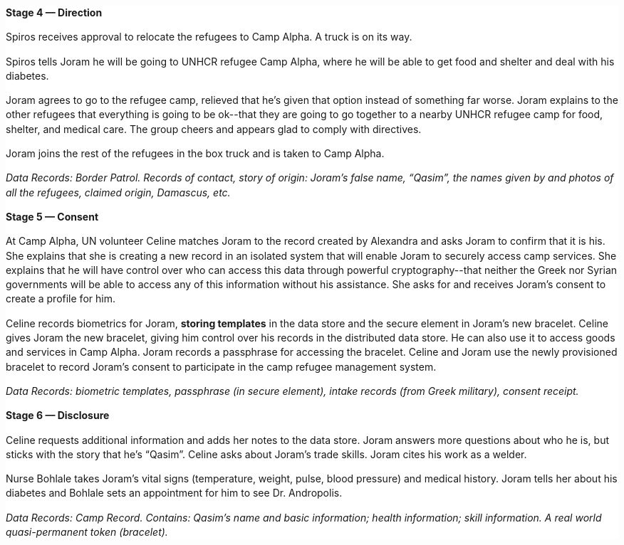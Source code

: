 **Stage 4 — Direction**

Spiros receives approval to relocate the refugees to Camp Alpha. A truck
is on its way.

Spiros tells Joram he will be going to UNHCR refugee Camp Alpha, where
he will be able to get food and shelter and deal with his diabetes.

Joram agrees to go to the refugee camp, relieved that he’s given that
option instead of something far worse. Joram explains to the other
refugees that everything is going to be ok--that they are going to go
together to a nearby UNHCR refugee camp for food, shelter, and medical
care. The group cheers and appears glad to comply with directives.

Joram joins the rest of the refugees in the box truck and is taken to
Camp Alpha.

*Data Records: Border Patrol. Records of contact, story of origin:
Joram’s false name, “Qasim”, the names given by and photos of all the
refugees, claimed origin, Damascus, etc.*

**Stage 5 — Consent**

At Camp Alpha, UN volunteer Celine matches Joram to the record created
by Alexandra and asks Joram to confirm that it is his. She explains that
she is creating a new record in an isolated system that will enable
Joram to securely access camp services. She explains that he will have
control over who can access this data through powerful
cryptography--that neither the Greek nor Syrian governments will be able
to access any of this information without his assistance. She asks for
and receives Joram’s consent to create a profile for him.

Celine records biometrics for Joram, **storing templates** in the data
store and the secure element in Joram’s new bracelet. Celine gives Joram
the new bracelet, giving him control over his records in the distributed
data store. He can also use it to access goods and services in Camp
Alpha. Joram records a passphrase for accessing the bracelet. Celine and
Joram use the newly provisioned bracelet to record Joram’s consent to
participate in the camp refugee management system.

*Data Records: biometric templates, passphrase (in secure element),
intake records (from Greek military), consent receipt.*

**Stage 6 — Disclosure**

Celine requests additional information and adds her notes to the data
store. Joram answers more questions about who he is, but sticks with the
story that he’s “Qasim”. Celine asks about Joram’s trade skills. Joram
cites his work as a welder.

Nurse Bohlale takes Joram’s vital signs (temperature, weight, pulse,
blood pressure) and medical history. Joram tells her about his diabetes
and Bohlale sets an appointment for him to see Dr. Andropolis.

*Data Records: Camp Record. Contains: Qasim’s name and basic
information; health information; skill information. A real world
quasi-permanent token (bracelet).*
